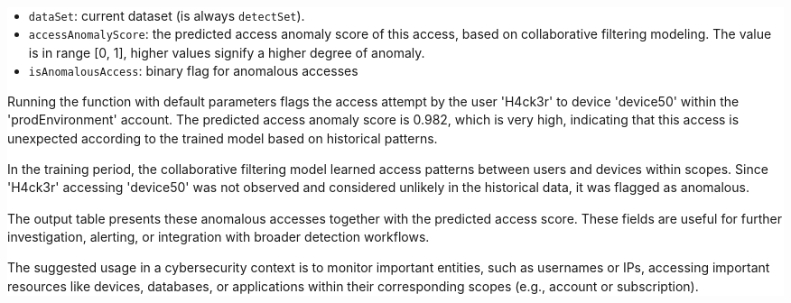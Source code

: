 * `dataSet`: current dataset (is always `detectSet`).
* `accessAnomalyScore`: the predicted access anomaly score of this access, based on collaborative filtering modeling. The value is in range [0, 1], higher values signify a higher degree of anomaly. 
* `isAnomalousAccess`: binary flag for anomalous accesses 

Running the function with default parameters flags the access attempt by the user 'H4ck3r' to device 'device50' within the 'prodEnvironment' account. The predicted access anomaly score is 0.982, which is very high, indicating that this access is unexpected according to the trained model based on historical patterns.

In the training period, the collaborative filtering model learned access patterns between users and devices within scopes. Since 'H4ck3r' accessing 'device50' was not observed and considered unlikely in the historical data, it was flagged as anomalous.

The output table presents these anomalous accesses together with the predicted access score. These fields are useful for further investigation, alerting, or integration with broader detection workflows.

The suggested usage in a cybersecurity context is to monitor important entities, such as usernames or IPs, accessing important resources like devices, databases, or applications within their corresponding scopes (e.g., account or subscription).